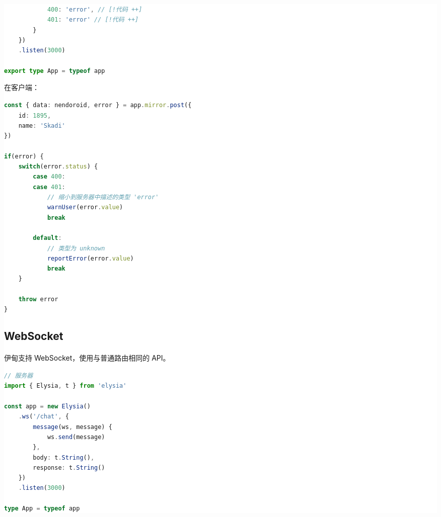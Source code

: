 ```typescript
            400: 'error', // [!代码 ++]
            401: 'error' // [!代码 ++]
        }
    })
    .listen(3000)

export type App = typeof app
```

在客户端：

```typescript
const { data: nendoroid, error } = app.mirror.post({
    id: 1895,
    name: 'Skadi'
})

if(error) {
    switch(error.status) {
        case 400:
        case 401:
            // 缩小到服务器中描述的类型 'error'
            warnUser(error.value)
            break

        default:
            // 类型为 unknown
            reportError(error.value)
            break
    }

    throw error
}
```

## WebSocket

伊甸支持 WebSocket，使用与普通路由相同的 API。

```typescript
// 服务器
import { Elysia, t } from 'elysia'

const app = new Elysia()
    .ws('/chat', {
        message(ws, message) {
            ws.send(message)
        },
        body: t.String(),
        response: t.String()
    })
    .listen(3000)

type App = typeof app
```
